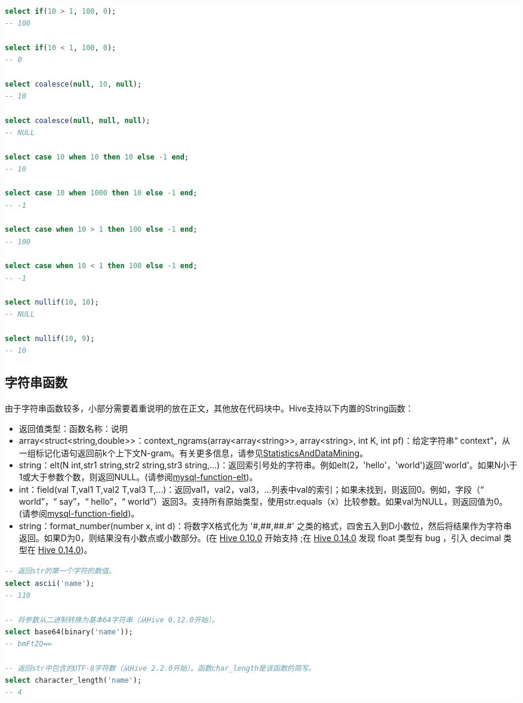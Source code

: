 ```sql
select if(10 > 1, 100, 0);
-- 100

select if(10 < 1, 100, 0);
-- 0

select coalesce(null, 10, null);
-- 10

select coalesce(null, null, null);
-- NULL

select case 10 when 10 then 10 else -1 end;
-- 10

select case 10 when 1000 then 10 else -1 end;
-- -1

select case when 10 > 1 then 100 else -1 end;
-- 100

select case when 10 < 1 then 100 else -1 end;
-- -1

select nullif(10, 10);
-- NULL

select nullif(10, 9);
-- 10
```

## 字符串函数

由于字符串函数较多，小部分需要着重说明的放在正文，其他放在代码块中。Hive支持以下内置的String函数：

* 返回值类型：函数名称：说明
* array<struct<string,double>>：context_ngrams(array<array\<string\>>, array\<string\>, int K, int pf)：给定字符串“ context”，从一组标记化语句返回前k个上下文N-gram。有关更多信息，请参见[StatisticsAndDataMining](https://cwiki.apache.org/confluence/display/Hive/StatisticsAndDataMining)。
* string：elt(N int,str1 string,str2 string,str3 string,...)：返回索引号处的字符串。例如elt(2，'hello'，'world')返回'world'。如果N小于1或大于参数个数，则返回NULL。(请参阅[mysql-function-elt](https://dev.mysql.com/doc/refman/5.7/zh-CN/string-functions.html#function_elt))。
* int：field(val T,val1 T,val2 T,val3 T,...)：返回val1，val2，val3，...列表中val的索引；如果未找到，则返回0。例如，字段（“ world”，“ say”，“ hello”，“ world”）返回3。支持所有原始类型，使用str.equals（x）比较参数。如果val为NULL，则返回值为0。(请参阅[mysql-function-field](https://dev.mysql.com/doc/refman/5.7/en/string-functions.html#function_field))。
* string：format_number(number x, int d)：将数字X格式化为 '#,##,##.#' 之类的格式，四舍五入到D小数位，然后将结果作为字符串返回。如果D为0，则结果没有小数点或小数部分。(在 [Hive 0.10.0](https://issues.apache.org/jira/browse/HIVE-2694) 开始支持 ;在 [Hive 0.14.0](https://issues.apache.org/jira/browse/HIVE-7257) 发现 float 类型有 bug ，引入 decimal 类型在 [Hive 0.14.0](https://issues.apache.org/jira/browse/HIVE-7279))。


```sql
-- 返回str的第一个字符的数值。
select ascii('name');
-- 110

-- 将参数从二进制转换为基本64字符串（从Hive 0.12.0开始）。
select base64(binary('name'));
-- bmFtZQ==

-- 返回str中包含的UTF-8字符数（从Hive 2.2.0开始）。函数char_length是该函数的简写。
select character_length('name');
-- 4

```